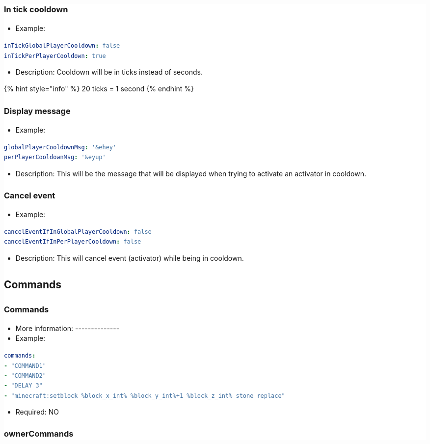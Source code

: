 ### In tick cooldown

* Example:

```yaml
inTickGlobalPlayerCooldown: false
inTickPerPlayerCooldown: true
```

* Description: Cooldown will be in ticks instead of seconds.

{% hint style="info" %}
20 ticks = 1 second
{% endhint %}

### Display message

* Example:

```yaml
globalPlayerCooldownMsg: '&ehey'
perPlayerCooldownMsg: '&eyup'
```

* Description: This will be the message that will be displayed when trying to activate an activator in cooldown.

### Cancel event

* Example:

```yaml
cancelEventIfInGlobalPlayerCooldown: false
cancelEventIfInPerPlayerCooldown: false
```

* Description: This will cancel event (activator) while being in cooldown.

## Commands

### Commands

* More information: --------------
* Example:

```yaml
commands:
- "COMMAND1"
- "COMMAND2"
- "DELAY 3"
- "minecraft:setblock %block_x_int% %block_y_int%+1 %block_z_int% stone replace"
```

* Required: NO

### ownerCommands
